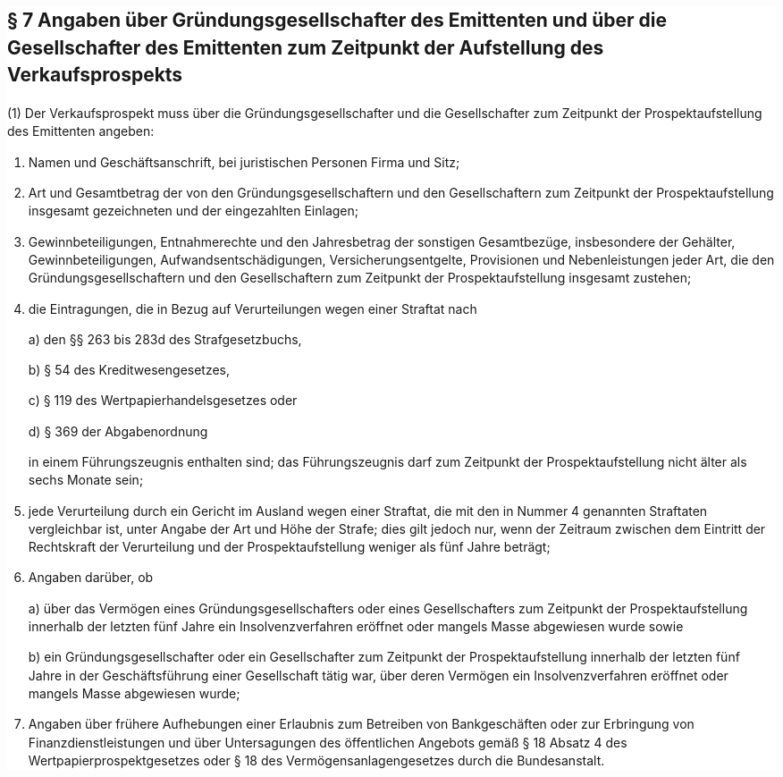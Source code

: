 
## § 7 Angaben über Gründungsgesellschafter des Emittenten und über die Gesellschafter des Emittenten zum Zeitpunkt der Aufstellung des Verkaufsprospekts

(1) Der Verkaufsprospekt muss über die Gründungsgesellschafter und die Gesellschafter zum Zeitpunkt der Prospektaufstellung des Emittenten angeben:

1.  Namen und Geschäftsanschrift, bei juristischen Personen Firma und Sitz;


2.  Art und Gesamtbetrag der von den Gründungsgesellschaftern und den Gesellschaftern zum Zeitpunkt der Prospektaufstellung insgesamt gezeichneten und der eingezahlten Einlagen;


3.  Gewinnbeteiligungen, Entnahmerechte und den Jahresbetrag der sonstigen Gesamtbezüge, insbesondere der Gehälter, Gewinnbeteiligungen, Aufwandsentschädigungen, Versicherungsentgelte, Provisionen und Nebenleistungen jeder Art, die den Gründungsgesellschaftern und den Gesellschaftern zum Zeitpunkt der Prospektaufstellung insgesamt zustehen;


4.  die Eintragungen, die in Bezug auf Verurteilungen wegen einer Straftat nach

    a)  den §§ 263 bis 283d des Strafgesetzbuchs,


    b)  § 54 des Kreditwesengesetzes,


    c)  § 119 des Wertpapierhandelsgesetzes oder


    d)  § 369 der Abgabenordnung



    in einem Führungszeugnis enthalten sind; das Führungszeugnis darf zum Zeitpunkt der Prospektaufstellung nicht älter als sechs Monate sein;


5.  jede Verurteilung durch ein Gericht im Ausland wegen einer Straftat, die mit den in Nummer 4 genannten Straftaten vergleichbar ist, unter Angabe der Art und Höhe der Strafe; dies gilt jedoch nur, wenn der Zeitraum zwischen dem Eintritt der Rechtskraft der Verurteilung und der Prospektaufstellung weniger als fünf Jahre beträgt;


6.  Angaben darüber, ob

    a)  über das Vermögen eines Gründungsgesellschafters oder eines Gesellschafters zum Zeitpunkt der Prospektaufstellung innerhalb der letzten fünf Jahre ein Insolvenzverfahren eröffnet oder mangels Masse abgewiesen wurde sowie


    b)  ein Gründungsgesellschafter oder ein Gesellschafter zum Zeitpunkt der Prospektaufstellung innerhalb der letzten fünf Jahre in der Geschäftsführung einer Gesellschaft tätig war, über deren Vermögen ein Insolvenzverfahren eröffnet oder mangels Masse abgewiesen wurde;





7.  Angaben über frühere Aufhebungen einer Erlaubnis zum Betreiben von Bankgeschäften oder zur Erbringung von Finanzdienstleistungen und über Untersagungen des öffentlichen Angebots gemäß § 18 Absatz 4 des Wertpapierprospektgesetzes oder § 18 des Vermögensanlagengesetzes durch die Bundesanstalt.
